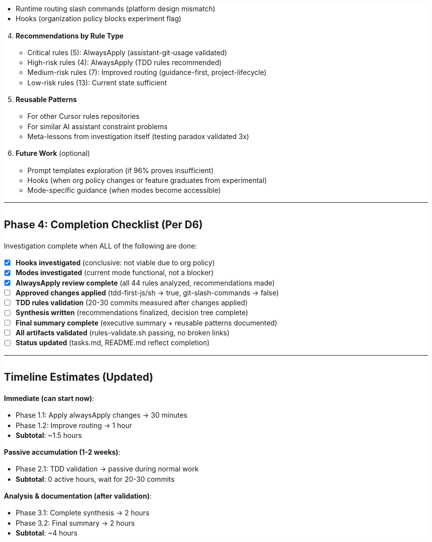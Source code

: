    - Runtime routing slash commands (platform design mismatch)
   - Hooks (organization policy blocks experiment flag)

4. **Recommendations by Rule Type**

   - Critical rules (5): AlwaysApply (assistant-git-usage validated)
   - High-risk rules (4): AlwaysApply (TDD rules recommended)
   - Medium-risk rules (7): Improved routing (guidance-first, project-lifecycle)
   - Low-risk rules (13): Current state sufficient

5. **Reusable Patterns**

   - For other Cursor rules repositories
   - For similar AI assistant constraint problems
   - Meta-lessons from investigation itself (testing paradox validated 3x)

6. **Future Work** (optional)
   - Prompt templates exploration (if 96% proves insufficient)
   - Hooks (when org policy changes or feature graduates from experimental)
   - Mode-specific guidance (when modes become accessible)

---

## Phase 4: Completion Checklist (Per D6)

Investigation complete when ALL of the following are done:

- [x] **Hooks investigated** (conclusive: not viable due to org policy)
- [x] **Modes investigated** (current mode functional, not a blocker)
- [x] **AlwaysApply review complete** (all 44 rules analyzed, recommendations made)
- [ ] **Approved changes applied** (tdd-first-js/sh → true, git-slash-commands → false)
- [ ] **TDD rules validation** (20-30 commits measured after changes applied)
- [ ] **Synthesis written** (recommendations finalized, decision tree complete)
- [ ] **Final summary complete** (executive summary + reusable patterns documented)
- [ ] **All artifacts validated** (rules-validate.sh passing, no broken links)
- [ ] **Status updated** (tasks.md, README.md reflect completion)

---

## Timeline Estimates (Updated)

**Immediate (can start now)**:

- Phase 1.1: Apply alwaysApply changes → 30 minutes
- Phase 1.2: Improve routing → 1 hour
- **Subtotal**: ~1.5 hours

**Passive accumulation (1-2 weeks)**:

- Phase 2.1: TDD validation → passive during normal work
- **Subtotal**: 0 active hours, wait for 20-30 commits

**Analysis & documentation (after validation)**:

- Phase 3.1: Complete synthesis → 2 hours
- Phase 3.2: Final summary → 2 hours
- **Subtotal**: ~4 hours
